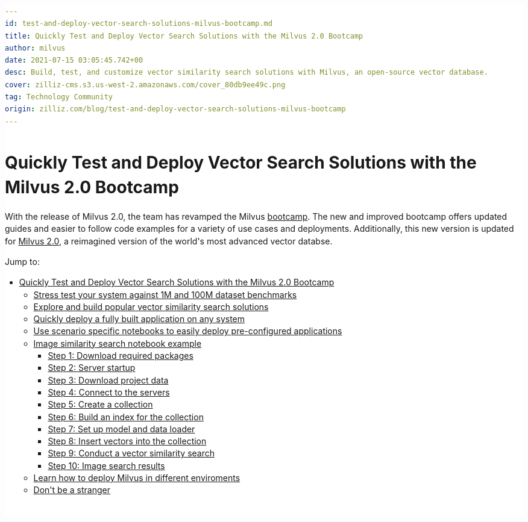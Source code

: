 ```yaml
---
id: test-and-deploy-vector-search-solutions-milvus-bootcamp.md
title: Quickly Test and Deploy Vector Search Solutions with the Milvus 2.0 Bootcamp
author: milvus
date: 2021-07-15 03:05:45.742+00
desc: Build, test, and customize vector similarity search solutions with Milvus, an open-source vector database.
cover: zilliz-cms.s3.us-west-2.amazonaws.com/cover_80db9ee49c.png
tag: Technology Community
origin: zilliz.com/blog/test-and-deploy-vector-search-solutions-milvus-bootcamp
---
```

  
# Quickly Test and Deploy Vector Search Solutions with the Milvus 2.0 Bootcamp
With the release of Milvus 2.0, the team has revamped the Milvus [bootcamp](https://github.com/milvus-io/bootcamp). The new and improved bootcamp offers updated guides and easier to follow code examples for a variety of use cases and deployments. Additionally, this new version is updated for [Milvus 2.0](https://zilliz.com/blog/milvus2.0-redefining-vector-database), a reimagined version of the world's most advanced vector databse.
<br/>

Jump to:
- [Quickly Test and Deploy Vector Search Solutions with the Milvus 2.0 Bootcamp](#quickly-test-and-deploy-vector-search-solutions-with-the-milvus-20-bootcamp)
    - [Stress test your system against 1M and 100M dataset benchmarks](#stress-test-your-system-against-1m-and-100m-dataset-benchmarks)
    - [Explore and build popular vector similarity search solutions](#explore-and-build-popular-vector-similarity-search-solutions)
    - [Quickly deploy a fully built application on any system](#quickly-deploy-a-fully-built-application-on-any-system)
    - [Use scenario specific notebooks to easily deploy pre-configured applications](#use-scenario-specific-notebooks-to-easily-deploy-pre-configured-applications)
    - [Image similarity search notebook example](#image-similarity-search-notebook-example)
      - [Step 1: Download required packages](#step-1-download-required-packages)
      - [Step 2: Server startup](#step-2-server-startup)
      - [Step 3: Download project data](#step-3-download-project-data)
      - [Step 4: Connect to the servers](#step-4-connect-to-the-servers)
      - [Step 5: Create a collection](#step-5-create-a-collection)
      - [Step 6: Build an index for the collection](#step-6-build-an-index-for-the-collection)
      - [Step 7: Set up model and data loader](#step-7-set-up-model-and-data-loader)
      - [Step 8: Insert vectors into the collection](#step-8-insert-vectors-into-the-collection)
      - [Step 9: Conduct a vector similarity search](#step-9-conduct-a-vector-similarity-search)
      - [Step 10:  Image search results](#step-10--image-search-results)
    - [Learn how to deploy Milvus in different enviroments](#learn-how-to-deploy-milvus-in-different-enviroments)
    - [Don't be a stranger](#dont-be-a-stranger)

<br/>
